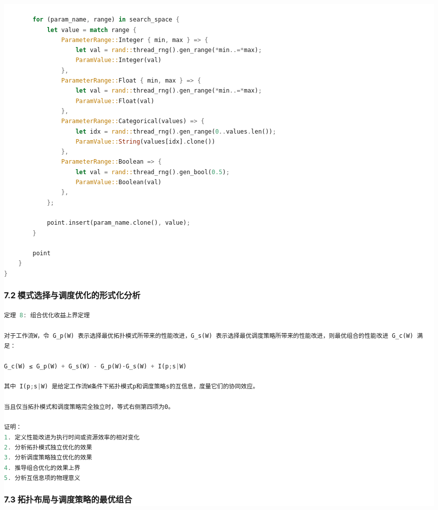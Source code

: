 ```rust
        
        for (param_name, range) in search_space {
            let value = match range {
                ParameterRange::Integer { min, max } => {
                    let val = rand::thread_rng().gen_range(*min..=*max);
                    ParamValue::Integer(val)
                },
                ParameterRange::Float { min, max } => {
                    let val = rand::thread_rng().gen_range(*min..=*max);
                    ParamValue::Float(val)
                },
                ParameterRange::Categorical(values) => {
                    let idx = rand::thread_rng().gen_range(0..values.len());
                    ParamValue::String(values[idx].clone())
                },
                ParameterRange::Boolean => {
                    let val = rand::thread_rng().gen_bool(0.5);
                    ParamValue::Boolean(val)
                },
            };
            
            point.insert(param_name.clone(), value);
        }
        
        point
    }
}
```

### 7.2 模式选择与调度优化的形式化分析

```rust
定理 8: 组合优化收益上界定理

对于工作流W，令 G_p(W) 表示选择最优拓扑模式所带来的性能改进，G_s(W) 表示选择最优调度策略所带来的性能改进，则最优组合的性能改进 G_c(W) 满足：

G_c(W) ≤ G_p(W) + G_s(W) - G_p(W)·G_s(W) + I(p;s|W)

其中 I(p;s|W) 是给定工作流W条件下拓扑模式p和调度策略s的互信息，度量它们的协同效应。

当且仅当拓扑模式和调度策略完全独立时，等式右侧第四项为0。

证明：
1. 定义性能改进为执行时间或资源效率的相对变化
2. 分析拓扑模式独立优化的效果
3. 分析调度策略独立优化的效果
4. 推导组合优化的效果上界
5. 分析互信息项的物理意义
```

### 7.3 拓扑布局与调度策略的最优组合
